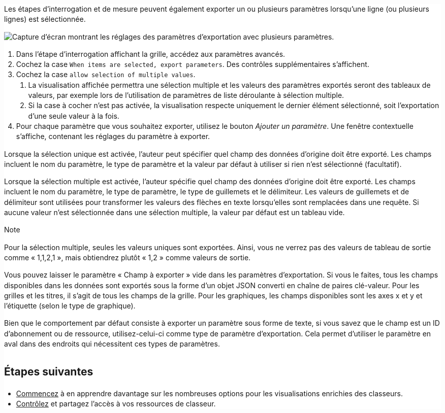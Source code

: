 Les étapes d’interrogation et de mesure peuvent également exporter un ou plusieurs paramètres lorsqu’une ligne (ou plusieurs lignes) est sélectionnée.

![Capture d’écran montrant les réglages des paramètres d’exportation avec plusieurs paramètres. ](./media/workbooks-interactive/interactivity-export-parameters.png)

1. Dans l’étape d’interrogation affichant la grille, accédez aux paramètres avancés.
2. Cochez la case `When items are selected, export parameters`. Des contrôles supplémentaires s’affichent.
3. Cochez la case `allow selection of multiple values`.
    1. La visualisation affichée permettra une sélection multiple et les valeurs des paramètres exportés seront des tableaux de valeurs, par exemple lors de l’utilisation de paramètres de liste déroulante à sélection multiple.
    2. Si la case à cocher n’est pas activée, la visualisation respecte uniquement le dernier élément sélectionné, soit l’exportation d’une seule valeur à la fois.
4. Pour chaque paramètre que vous souhaitez exporter, utilisez le bouton *Ajouter un paramètre*. Une fenêtre contextuelle s’affiche, contenant les réglages du paramètre à exporter.

Lorsque la sélection unique est activée, l’auteur peut spécifier quel champ des données d’origine doit être exporté. Les champs incluent le nom du paramètre, le type de paramètre et la valeur par défaut à utiliser si rien n’est sélectionné (facultatif).

Lorsque la sélection multiple est activée, l’auteur spécifie quel champ des données d’origine doit être exporté. Les champs incluent le nom du paramètre, le type de paramètre, le type de guillemets et le délimiteur. Les valeurs de guillemets et de délimiteur sont utilisées pour transformer les valeurs des flèches en texte lorsqu’elles sont remplacées dans une requête. Si aucune valeur n’est sélectionnée dans une sélection multiple, la valeur par défaut est un tableau vide.

> [!NOTE]
> Pour la sélection multiple, seules les valeurs uniques sont exportées. Ainsi, vous ne verrez pas des valeurs de tableau de sortie comme « 1,1,2,1 », mais obtiendrez plutôt « 1,2 » comme valeurs de sortie.

Vous pouvez laisser le paramètre « Champ à exporter » vide dans les paramètres d’exportation. Si vous le faites, tous les champs disponibles dans les données sont exportés sous la forme d’un objet JSON converti en chaîne de paires clé-valeur. Pour les grilles et les titres, il s’agit de tous les champs de la grille. Pour les graphiques, les champs disponibles sont les axes x et y et l’étiquette (selon le type de graphique).

Bien que le comportement par défaut consiste à exporter un paramètre sous forme de texte, si vous savez que le champ est un ID d’abonnement ou de ressource, utilisez-celui-ci comme type de paramètre d’exportation. Cela permet d’utiliser le paramètre en aval dans des endroits qui nécessitent ces types de paramètres.

## <a name="next-steps"></a>Étapes suivantes

* [Commencez](./workbooks-overview.md#visualizations) à en apprendre davantage sur les nombreuses options pour les visualisations enrichies des classeurs.
* [Contrôlez](workbooks-access-control.md) et partagez l’accès à vos ressources de classeur.